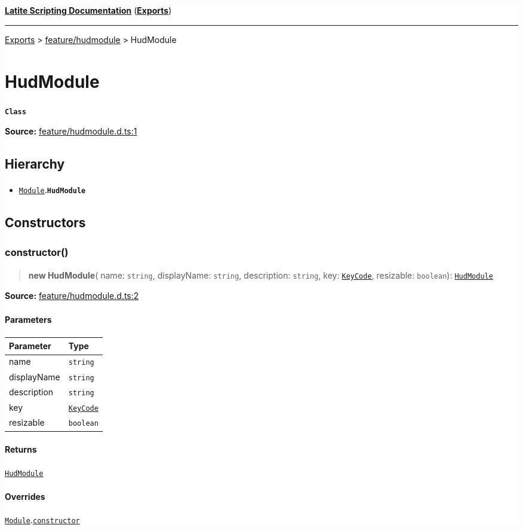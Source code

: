 [**Latite Scripting Documentation**](../../README.md) ([**Exports**](../../exports.md))

---

[Exports](../../exports.md) > [feature/hudmodule](../index.md) > HudModule

# HudModule

**`Class`**

**Source:** [feature/hudmodule.d.ts:1](https://github.com/LatiteScripting/latitescripting.github.io/blob/796c413/definitions/feature/hudmodule.d.ts#L1)

## Hierarchy

- [`Module`](../../module.feature_module/classes/class.Module.md).**`HudModule`**

## Constructors

### constructor()

> **new HudModule**(
> name: `string`,
> displayName: `string`,
> description: `string`,
> key: [`KeyCode`](../../module.key/enumerations/enumeration.KeyCode.md),
> resizable: `boolean`): [`HudModule`](class.HudModule.md)

**Source:** [feature/hudmodule.d.ts:2](https://github.com/LatiteScripting/latitescripting.github.io/blob/796c413/definitions/feature/hudmodule.d.ts#L2)

#### Parameters

| Parameter   | Type                                                              |
| :---------- | :---------------------------------------------------------------- |
| name        | `string`                                                          |
| displayName | `string`                                                          |
| description | `string`                                                          |
| key         | [`KeyCode`](../../module.key/enumerations/enumeration.KeyCode.md) |
| resizable   | `boolean`                                                         |

#### Returns

[`HudModule`](class.HudModule.md)

#### Overrides

[`Module`](../../module.feature_module/classes/class.Module.md).[`constructor`](../../module.feature_module/classes/class.Module.md#constructor)
